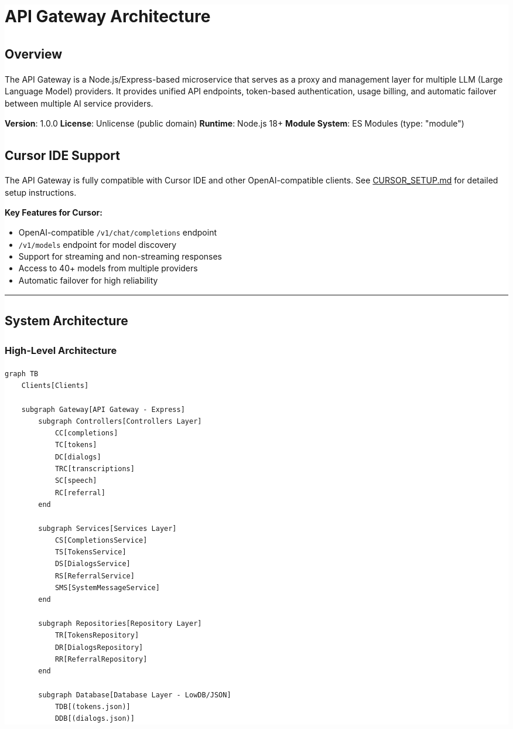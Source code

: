 # API Gateway Architecture

## Overview

The API Gateway is a Node.js/Express-based microservice that serves as a proxy and management layer for multiple LLM (Large Language Model) providers. It provides unified API endpoints, token-based authentication, usage billing, and automatic failover between multiple AI service providers.

**Version**: 1.0.0
**License**: Unlicense (public domain)
**Runtime**: Node.js 18+
**Module System**: ES Modules (type: "module")

## Cursor IDE Support

The API Gateway is fully compatible with Cursor IDE and other OpenAI-compatible clients. See [CURSOR_SETUP.md](./CURSOR_SETUP.md) for detailed setup instructions.

**Key Features for Cursor:**
- OpenAI-compatible `/v1/chat/completions` endpoint
- `/v1/models` endpoint for model discovery
- Support for streaming and non-streaming responses
- Access to 40+ models from multiple providers
- Automatic failover for high reliability

---

## System Architecture

### High-Level Architecture

```mermaid
graph TB
    Clients[Clients]

    subgraph Gateway[API Gateway - Express]
        subgraph Controllers[Controllers Layer]
            CC[completions]
            TC[tokens]
            DC[dialogs]
            TRC[transcriptions]
            SC[speech]
            RC[referral]
        end

        subgraph Services[Services Layer]
            CS[CompletionsService]
            TS[TokensService]
            DS[DialogsService]
            RS[ReferralService]
            SMS[SystemMessageService]
        end

        subgraph Repositories[Repository Layer]
            TR[TokensRepository]
            DR[DialogsRepository]
            RR[ReferralRepository]
        end

        subgraph Database[Database Layer - LowDB/JSON]
            TDB[(tokens.json)]
            DDB[(dialogs.json)]
```